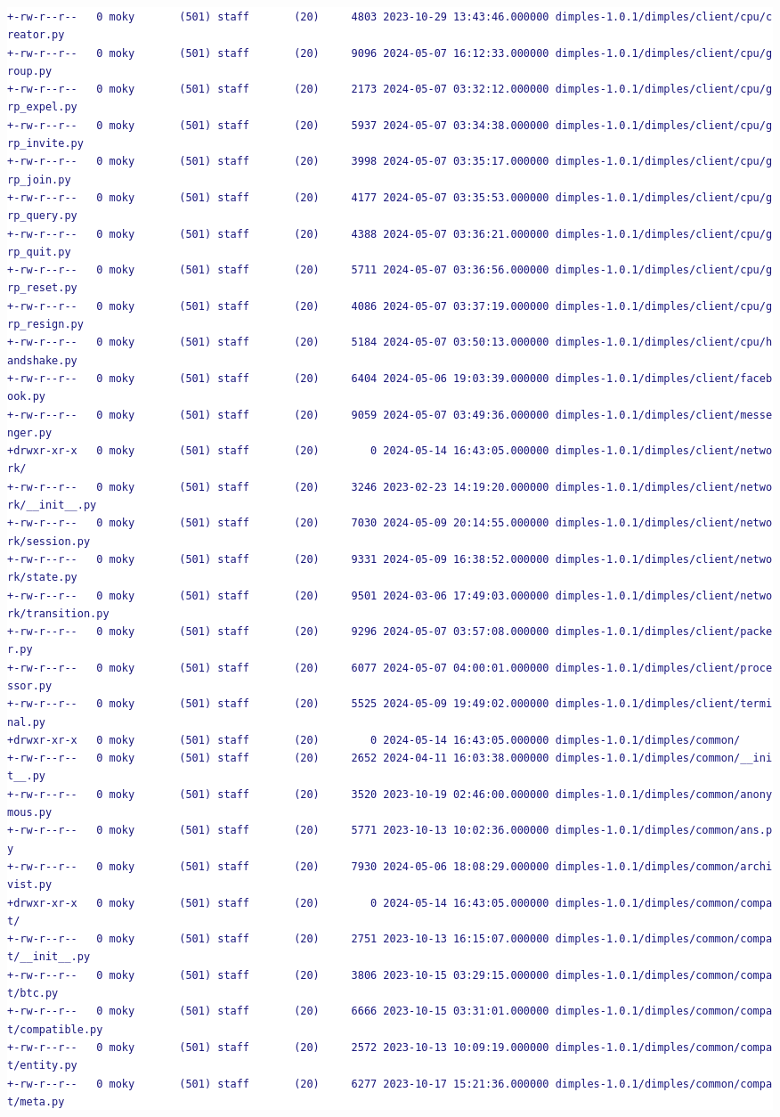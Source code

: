 ```diff
+-rw-r--r--   0 moky       (501) staff       (20)     4803 2023-10-29 13:43:46.000000 dimples-1.0.1/dimples/client/cpu/creator.py
+-rw-r--r--   0 moky       (501) staff       (20)     9096 2024-05-07 16:12:33.000000 dimples-1.0.1/dimples/client/cpu/group.py
+-rw-r--r--   0 moky       (501) staff       (20)     2173 2024-05-07 03:32:12.000000 dimples-1.0.1/dimples/client/cpu/grp_expel.py
+-rw-r--r--   0 moky       (501) staff       (20)     5937 2024-05-07 03:34:38.000000 dimples-1.0.1/dimples/client/cpu/grp_invite.py
+-rw-r--r--   0 moky       (501) staff       (20)     3998 2024-05-07 03:35:17.000000 dimples-1.0.1/dimples/client/cpu/grp_join.py
+-rw-r--r--   0 moky       (501) staff       (20)     4177 2024-05-07 03:35:53.000000 dimples-1.0.1/dimples/client/cpu/grp_query.py
+-rw-r--r--   0 moky       (501) staff       (20)     4388 2024-05-07 03:36:21.000000 dimples-1.0.1/dimples/client/cpu/grp_quit.py
+-rw-r--r--   0 moky       (501) staff       (20)     5711 2024-05-07 03:36:56.000000 dimples-1.0.1/dimples/client/cpu/grp_reset.py
+-rw-r--r--   0 moky       (501) staff       (20)     4086 2024-05-07 03:37:19.000000 dimples-1.0.1/dimples/client/cpu/grp_resign.py
+-rw-r--r--   0 moky       (501) staff       (20)     5184 2024-05-07 03:50:13.000000 dimples-1.0.1/dimples/client/cpu/handshake.py
+-rw-r--r--   0 moky       (501) staff       (20)     6404 2024-05-06 19:03:39.000000 dimples-1.0.1/dimples/client/facebook.py
+-rw-r--r--   0 moky       (501) staff       (20)     9059 2024-05-07 03:49:36.000000 dimples-1.0.1/dimples/client/messenger.py
+drwxr-xr-x   0 moky       (501) staff       (20)        0 2024-05-14 16:43:05.000000 dimples-1.0.1/dimples/client/network/
+-rw-r--r--   0 moky       (501) staff       (20)     3246 2023-02-23 14:19:20.000000 dimples-1.0.1/dimples/client/network/__init__.py
+-rw-r--r--   0 moky       (501) staff       (20)     7030 2024-05-09 20:14:55.000000 dimples-1.0.1/dimples/client/network/session.py
+-rw-r--r--   0 moky       (501) staff       (20)     9331 2024-05-09 16:38:52.000000 dimples-1.0.1/dimples/client/network/state.py
+-rw-r--r--   0 moky       (501) staff       (20)     9501 2024-03-06 17:49:03.000000 dimples-1.0.1/dimples/client/network/transition.py
+-rw-r--r--   0 moky       (501) staff       (20)     9296 2024-05-07 03:57:08.000000 dimples-1.0.1/dimples/client/packer.py
+-rw-r--r--   0 moky       (501) staff       (20)     6077 2024-05-07 04:00:01.000000 dimples-1.0.1/dimples/client/processor.py
+-rw-r--r--   0 moky       (501) staff       (20)     5525 2024-05-09 19:49:02.000000 dimples-1.0.1/dimples/client/terminal.py
+drwxr-xr-x   0 moky       (501) staff       (20)        0 2024-05-14 16:43:05.000000 dimples-1.0.1/dimples/common/
+-rw-r--r--   0 moky       (501) staff       (20)     2652 2024-04-11 16:03:38.000000 dimples-1.0.1/dimples/common/__init__.py
+-rw-r--r--   0 moky       (501) staff       (20)     3520 2023-10-19 02:46:00.000000 dimples-1.0.1/dimples/common/anonymous.py
+-rw-r--r--   0 moky       (501) staff       (20)     5771 2023-10-13 10:02:36.000000 dimples-1.0.1/dimples/common/ans.py
+-rw-r--r--   0 moky       (501) staff       (20)     7930 2024-05-06 18:08:29.000000 dimples-1.0.1/dimples/common/archivist.py
+drwxr-xr-x   0 moky       (501) staff       (20)        0 2024-05-14 16:43:05.000000 dimples-1.0.1/dimples/common/compat/
+-rw-r--r--   0 moky       (501) staff       (20)     2751 2023-10-13 16:15:07.000000 dimples-1.0.1/dimples/common/compat/__init__.py
+-rw-r--r--   0 moky       (501) staff       (20)     3806 2023-10-15 03:29:15.000000 dimples-1.0.1/dimples/common/compat/btc.py
+-rw-r--r--   0 moky       (501) staff       (20)     6666 2023-10-15 03:31:01.000000 dimples-1.0.1/dimples/common/compat/compatible.py
+-rw-r--r--   0 moky       (501) staff       (20)     2572 2023-10-13 10:09:19.000000 dimples-1.0.1/dimples/common/compat/entity.py
+-rw-r--r--   0 moky       (501) staff       (20)     6277 2023-10-17 15:21:36.000000 dimples-1.0.1/dimples/common/compat/meta.py
```